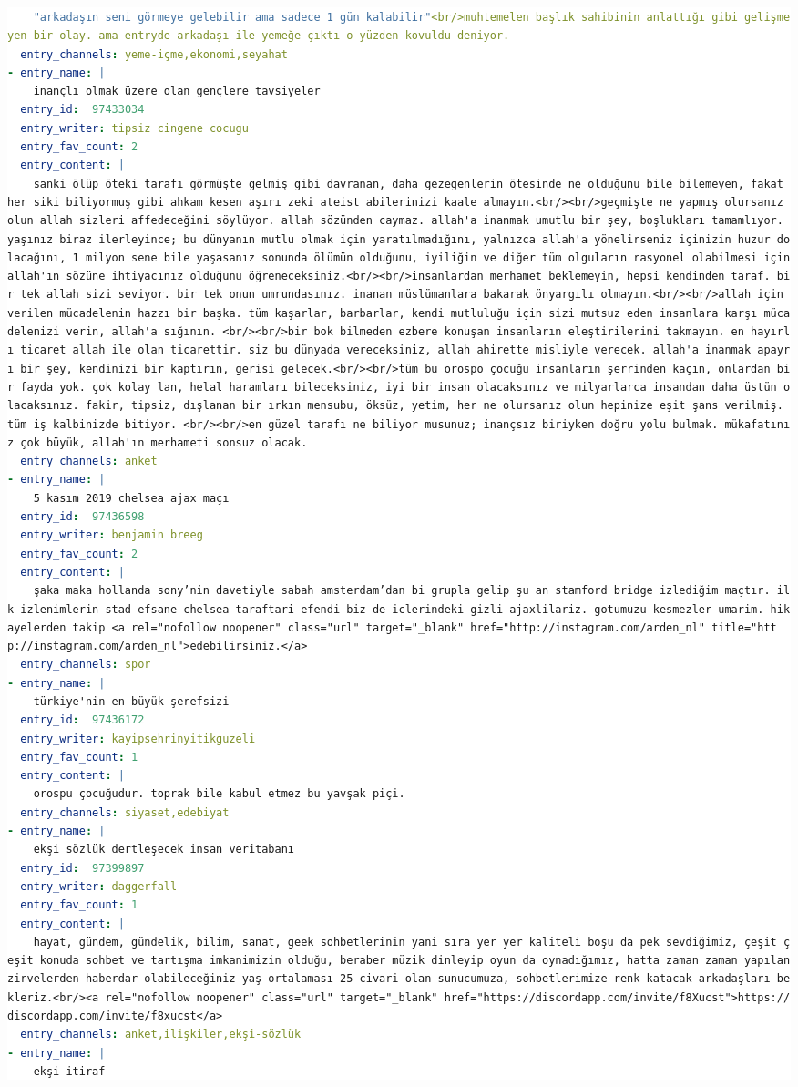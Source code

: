 ```yaml
    "arkadaşın seni görmeye gelebilir ama sadece 1 gün kalabilir"<br/>muhtemelen başlık sahibinin anlattığı gibi gelişmeyen bir olay. ama entryde arkadaşı ile yemeğe çıktı o yüzden kovuldu deniyor.
  entry_channels: yeme-içme,ekonomi,seyahat
- entry_name: |
    inançlı olmak üzere olan gençlere tavsiyeler
  entry_id:  97433034
  entry_writer: tipsiz cingene cocugu
  entry_fav_count: 2
  entry_content: |
    sanki ölüp öteki tarafı görmüşte gelmiş gibi davranan, daha gezegenlerin ötesinde ne olduğunu bile bilemeyen, fakat her siki biliyormuş gibi ahkam kesen aşırı zeki ateist abilerinizi kaale almayın.<br/><br/>geçmişte ne yapmış olursanız olun allah sizleri affedeceğini söylüyor. allah sözünden caymaz. allah'a inanmak umutlu bir şey, boşlukları tamamlıyor. yaşınız biraz ilerleyince; bu dünyanın mutlu olmak için yaratılmadığını, yalnızca allah'a yönelirseniz içinizin huzur dolacağını, 1 milyon sene bile yaşasanız sonunda ölümün olduğunu, iyiliğin ve diğer tüm olguların rasyonel olabilmesi için allah'ın sözüne ihtiyacınız olduğunu öğreneceksiniz.<br/><br/>insanlardan merhamet beklemeyin, hepsi kendinden taraf. bir tek allah sizi seviyor. bir tek onun umrundasınız. inanan müslümanlara bakarak önyargılı olmayın.<br/><br/>allah için verilen mücadelenin hazzı bir başka. tüm kaşarlar, barbarlar, kendi mutluluğu için sizi mutsuz eden insanlara karşı mücadelenizi verin, allah'a sığının. <br/><br/>bir bok bilmeden ezbere konuşan insanların eleştirilerini takmayın. en hayırlı ticaret allah ile olan ticarettir. siz bu dünyada vereceksiniz, allah ahirette misliyle verecek. allah'a inanmak apayrı bir şey, kendinizi bir kaptırın, gerisi gelecek.<br/><br/>tüm bu orospo çocuğu insanların şerrinden kaçın, onlardan bir fayda yok. çok kolay lan, helal haramları bileceksiniz, iyi bir insan olacaksınız ve milyarlarca insandan daha üstün olacaksınız. fakir, tipsiz, dışlanan bir ırkın mensubu, öksüz, yetim, her ne olursanız olun hepinize eşit şans verilmiş. tüm iş kalbinizde bitiyor. <br/><br/>en güzel tarafı ne biliyor musunuz; inançsız biriyken doğru yolu bulmak. mükafatınız çok büyük, allah'ın merhameti sonsuz olacak.
  entry_channels: anket
- entry_name: |
    5 kasım 2019 chelsea ajax maçı
  entry_id:  97436598
  entry_writer: benjamin breeg
  entry_fav_count: 2
  entry_content: |
    şaka maka hollanda sony’nin davetiyle sabah amsterdam’dan bi grupla gelip şu an stamford bridge izlediğim maçtır. ilk izlenimlerin stad efsane chelsea taraftari efendi biz de iclerindeki gizli ajaxlilariz. gotumuzu kesmezler umarim. hikayelerden takip <a rel="nofollow noopener" class="url" target="_blank" href="http://instagram.com/arden_nl" title="http://instagram.com/arden_nl">edebilirsiniz.</a>
  entry_channels: spor
- entry_name: |
    türkiye'nin en büyük şerefsizi
  entry_id:  97436172
  entry_writer: kayipsehrinyitikguzeli
  entry_fav_count: 1
  entry_content: |
    orospu çocuğudur. toprak bile kabul etmez bu yavşak piçi.
  entry_channels: siyaset,edebiyat
- entry_name: |
    ekşi sözlük dertleşecek insan veritabanı
  entry_id:  97399897
  entry_writer: daggerfall
  entry_fav_count: 1
  entry_content: |
    hayat, gündem, gündelik, bilim, sanat, geek sohbetlerinin yani sıra yer yer kaliteli boşu da pek sevdiğimiz, çeşit çeşit konuda sohbet ve tartışma imkanimizin olduğu, beraber müzik dinleyip oyun da oynadığımız, hatta zaman zaman yapılan zirvelerden haberdar olabileceğiniz yaş ortalaması 25 civari olan sunucumuza, sohbetlerimize renk katacak arkadaşları bekleriz.<br/><a rel="nofollow noopener" class="url" target="_blank" href="https://discordapp.com/invite/f8Xucst">https://discordapp.com/invite/f8xucst</a>
  entry_channels: anket,ilişkiler,ekşi-sözlük
- entry_name: |
    ekşi itiraf
```